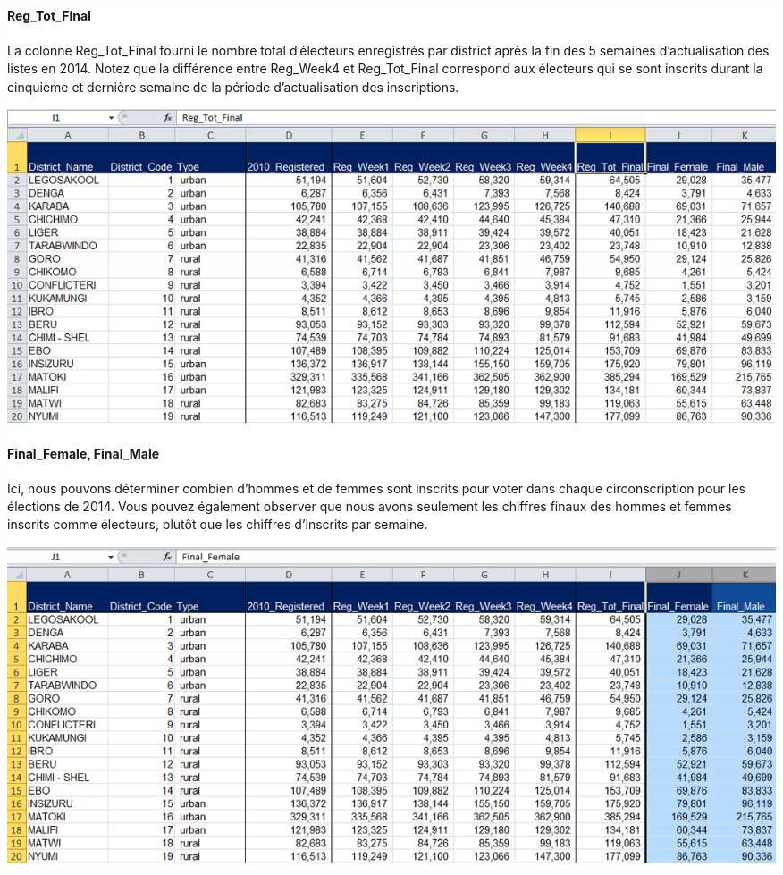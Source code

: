 #### Reg_Tot_Final

La colonne Reg_Tot_Final fourni le nombre total d’électeurs enregistrés par district après la fin des 5 semaines d’actualisation des listes en 2014. Notez que la différence entre Reg_Week4 et Reg_Tot_Final correspond aux électeurs qui se sont inscrits durant la cinquième et dernière semaine de la période d’actualisation des inscriptions.

[![Image 7](/assets/images/academy/module_5/Module_5_Photo_7.png)](/assets/images/academy/module_5/Module_5_Photo_7.png)

#### Final_Female, Final_Male

Ici, nous pouvons déterminer combien d’hommes et de femmes sont inscrits pour voter dans chaque circonscription pour les élections de 2014. Vous pouvez également observer que nous avons seulement les chiffres finaux des hommes et femmes inscrits comme électeurs, plutôt que les chiffres d’inscrits par semaine.

[![Image 8](/assets/images/academy/module_5/Module_5_Photo_8.png)](/assets/images/academy/module_5/Module_5_Photo_8.png)
